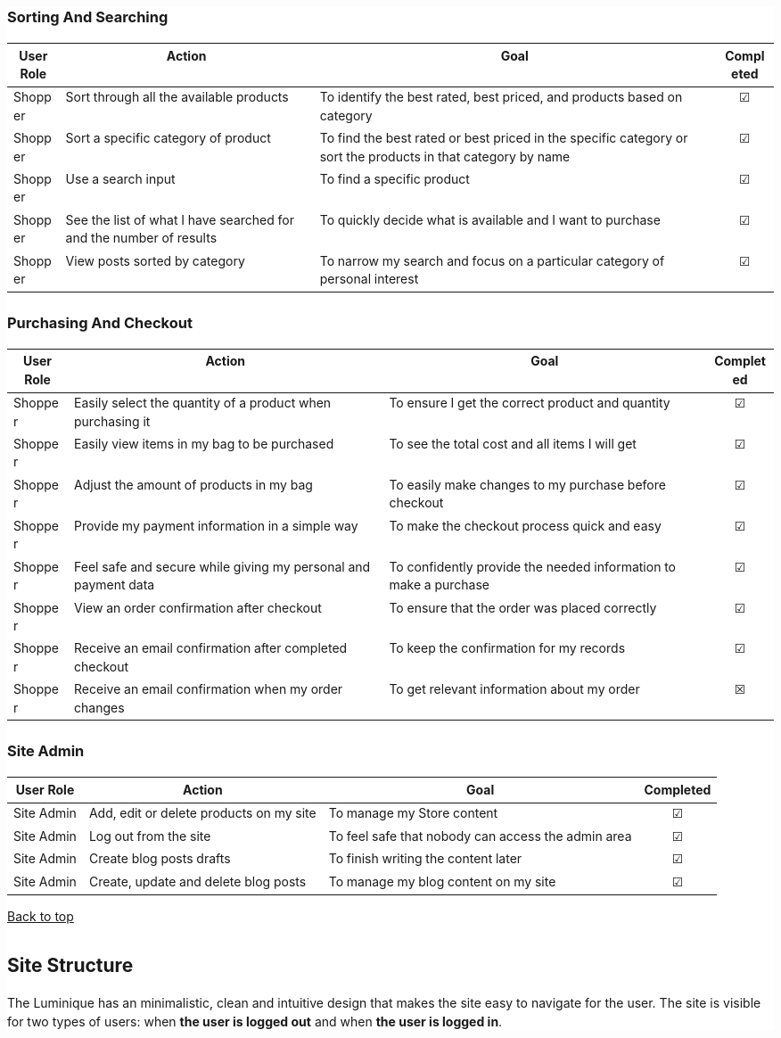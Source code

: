 
### Sorting And Searching

| User Role | Action | Goal | Completed |
|-----------|--------|------|:---------:|
| Shopper | Sort through all the available products | To identify the best rated, best priced, and products based on category | ☑ |
| Shopper | Sort a specific category of product | To find the best rated or best priced in the specific category or sort the products in that category by name | ☑ |
| Shopper | Use a search input | To find a specific product | ☑ |
| Shopper | See the list of what I have searched for and the number of results | To quickly decide what is available and I want to purchase | ☑ |
| Shopper | View posts sorted by category  | To narrow my search and focus on a particular category of personal interest | ☑ |


### Purchasing And Checkout

| User Role | Action | Goal | Completed |
|-----------|--------|------|:---------:|
| Shopper | Easily select the quantity of a product when purchasing it | To ensure I get the correct product and quantity | ☑ |
| Shopper | Easily view items in my bag to be purchased | To see the total cost and all items I will get | ☑ |
| Shopper | Adjust the amount of products in my bag | To easily make changes to my purchase before checkout | ☑ |
| Shopper | Provide my payment information in a simple way | To make the checkout process quick and easy | ☑ |
| Shopper | Feel safe and secure while giving my personal and payment data | To confidently provide the needed information to make a purchase | ☑ |
| Shopper | View an order confirmation after checkout | To ensure that the order was placed correctly | ☑ |
| Shopper | Receive an email confirmation after completed checkout | To keep the confirmation for my records | ☑ |
| Shopper | Receive an email confirmation when my order changes | To get relevant information about my order | ☒ |


### Site Admin

| User Role | Action | Goal | Completed |
|-----------|--------|------|:---------:|
| Site Admin | Add, edit or delete products on my site | To manage my Store content | ☑ |
| Site Admin | Log out from the site | To feel safe that nobody can access the admin area | ☑ |
| Site Admin | Create blog posts drafts | To finish writing the content later | ☑ |
| Site Admin | Create, update and delete blog posts | To manage my blog content on my site | ☑ |

[Back to top](<#table-of-content>)

## Site Structure
The Luminique has an minimalistic, clean and intuitive design that makes the site easy to navigate for the user. The site is visible for two types of users: when **the user is logged out** and when **the user is logged in**.
